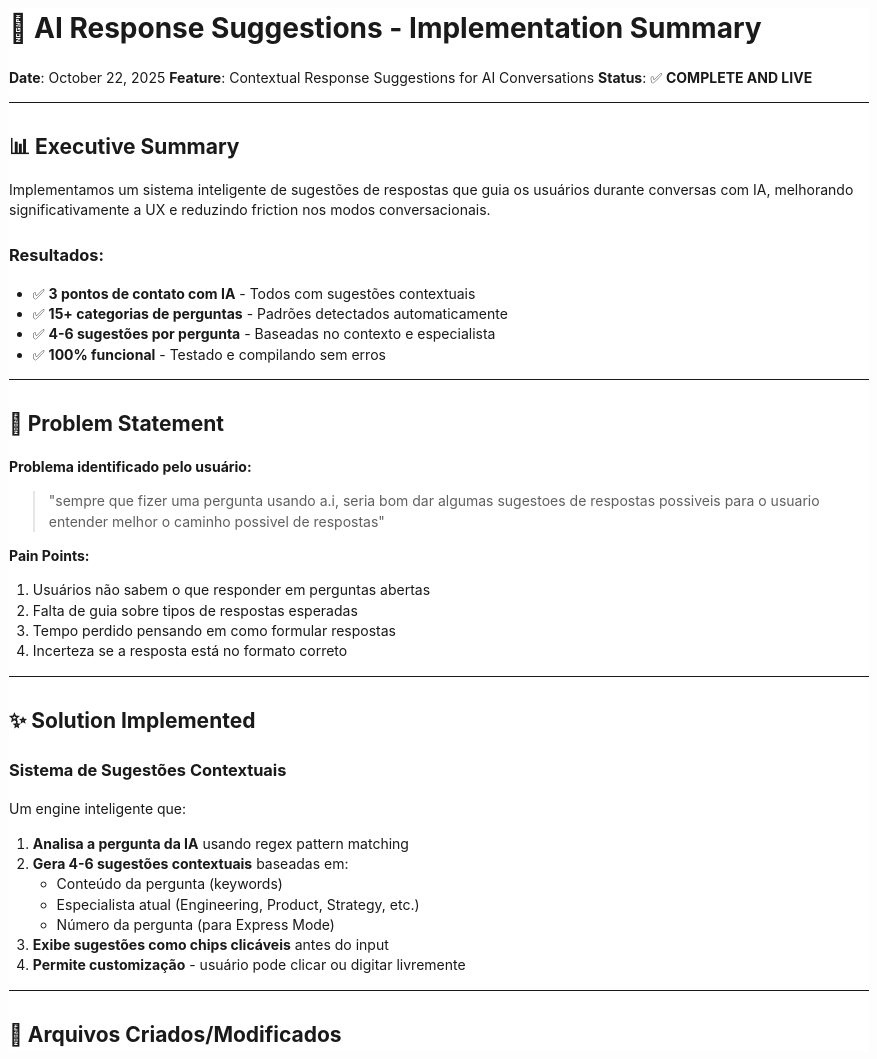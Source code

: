 # 🎯 AI Response Suggestions - Implementation Summary

**Date**: October 22, 2025
**Feature**: Contextual Response Suggestions for AI Conversations
**Status**: ✅ **COMPLETE AND LIVE**

---

## 📊 Executive Summary

Implementamos um sistema inteligente de sugestões de respostas que guia os usuários durante conversas com IA, melhorando significativamente a UX e reduzindo friction nos modos conversacionais.

### Resultados:
- ✅ **3 pontos de contato com IA** - Todos com sugestões contextuais
- ✅ **15+ categorias de perguntas** - Padrões detectados automaticamente
- ✅ **4-6 sugestões por pergunta** - Baseadas no contexto e especialista
- ✅ **100% funcional** - Testado e compilando sem erros

---

## 🎯 Problem Statement

**Problema identificado pelo usuário:**
> "sempre que fizer uma pergunta usando a.i, seria bom dar algumas sugestoes de respostas possiveis para o usuario entender melhor o caminho possivel de respostas"

**Pain Points:**
1. Usuários não sabem o que responder em perguntas abertas
2. Falta de guia sobre tipos de respostas esperadas
3. Tempo perdido pensando em como formular respostas
4. Incerteza se a resposta está no formato correto

---

## ✨ Solution Implemented

### Sistema de Sugestões Contextuais

Um engine inteligente que:
1. **Analisa a pergunta da IA** usando regex pattern matching
2. **Gera 4-6 sugestões contextuais** baseadas em:
   - Conteúdo da pergunta (keywords)
   - Especialista atual (Engineering, Product, Strategy, etc.)
   - Número da pergunta (para Express Mode)
3. **Exibe sugestões como chips clicáveis** antes do input
4. **Permite customização** - usuário pode clicar ou digitar livremente

---

## 📁 Arquivos Criados/Modificados
